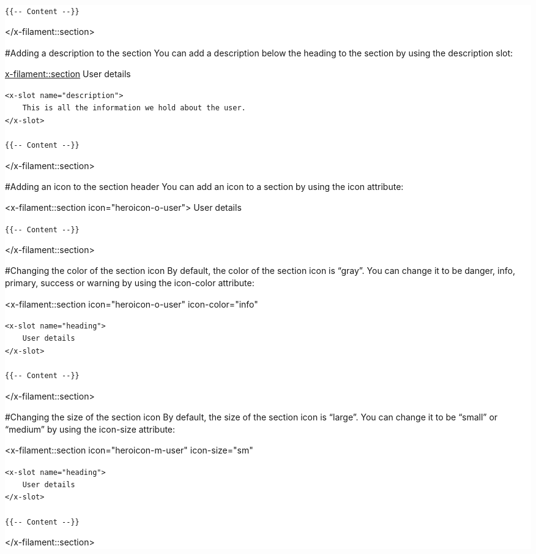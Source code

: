     {{-- Content --}}
</x-filament::section>

#Adding a description to the section
You can add a description below the heading to the section by using the description slot:

<x-filament::section>
    <x-slot name="heading">
        User details
    </x-slot>

    <x-slot name="description">
        This is all the information we hold about the user.
    </x-slot>

    {{-- Content --}}
</x-filament::section>

#Adding an icon to the section header
You can add an icon to a section by using the icon attribute:

<x-filament::section icon="heroicon-o-user">
    <x-slot name="heading">
        User details
    </x-slot>

    {{-- Content --}}
</x-filament::section>

#Changing the color of the section icon
By default, the color of the section icon is “gray”. You can change it to be danger, info, primary, success or warning by using the icon-color attribute:

<x-filament::section
    icon="heroicon-o-user"
    icon-color="info"
>
    <x-slot name="heading">
        User details
    </x-slot>

    {{-- Content --}}
</x-filament::section>

#Changing the size of the section icon
By default, the size of the section icon is “large”. You can change it to be “small” or “medium” by using the icon-size attribute:

<x-filament::section
    icon="heroicon-m-user"
    icon-size="sm"
>
    <x-slot name="heading">
        User details
    </x-slot>

    {{-- Content --}}
</x-filament::section>
